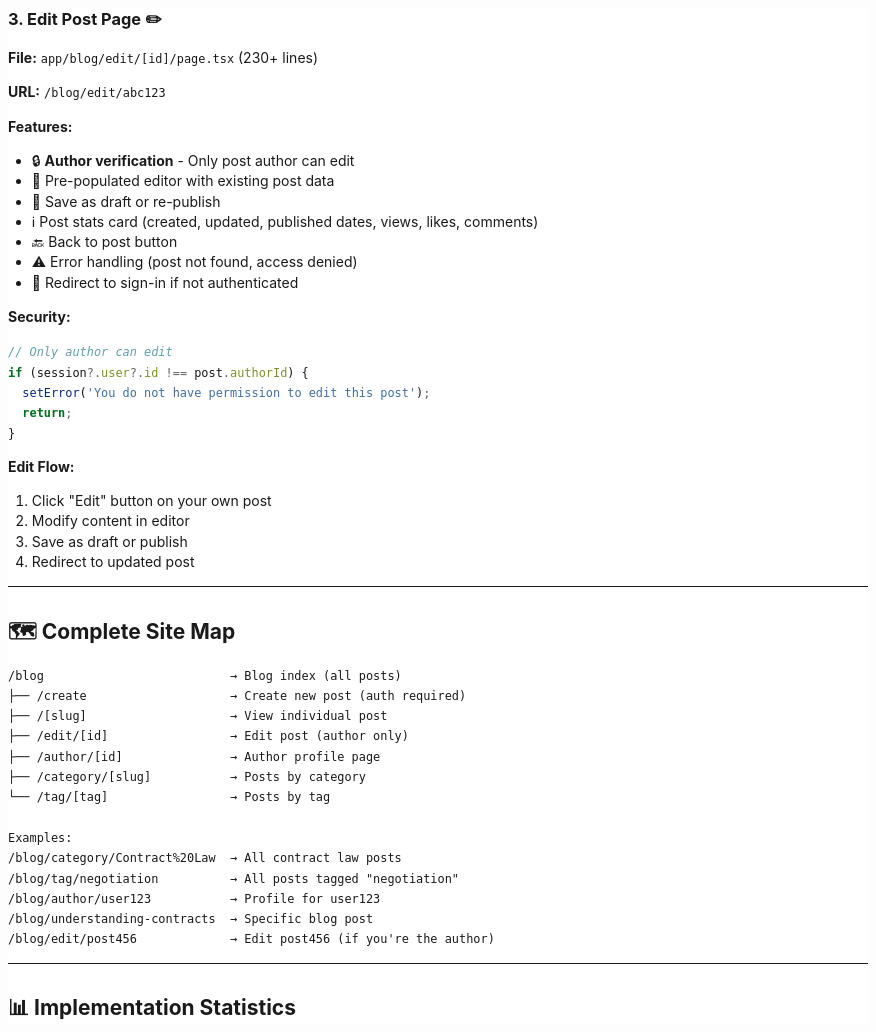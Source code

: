 
### **3. Edit Post Page** ✏️
**File:** `app/blog/edit/[id]/page.tsx` (230+ lines)

**URL:** `/blog/edit/abc123`

**Features:**
- 🔒 **Author verification** - Only post author can edit
- 📝 Pre-populated editor with existing post data
- 💾 Save as draft or re-publish
- ℹ️ Post stats card (created, updated, published dates, views, likes, comments)
- 🔙 Back to post button
- ⚠️ Error handling (post not found, access denied)
- 🔐 Redirect to sign-in if not authenticated

**Security:**
```typescript
// Only author can edit
if (session?.user?.id !== post.authorId) {
  setError('You do not have permission to edit this post');
  return;
}
```

**Edit Flow:**
1. Click "Edit" button on your own post
2. Modify content in editor
3. Save as draft or publish
4. Redirect to updated post

---

## 🗺️ **Complete Site Map**

```
/blog                          → Blog index (all posts)
├── /create                    → Create new post (auth required)
├── /[slug]                    → View individual post
├── /edit/[id]                 → Edit post (author only)
├── /author/[id]               → Author profile page
├── /category/[slug]           → Posts by category
└── /tag/[tag]                 → Posts by tag

Examples:
/blog/category/Contract%20Law  → All contract law posts
/blog/tag/negotiation          → All posts tagged "negotiation"
/blog/author/user123           → Profile for user123
/blog/understanding-contracts  → Specific blog post
/blog/edit/post456             → Edit post456 (if you're the author)
```

---

## 📊 **Implementation Statistics**
